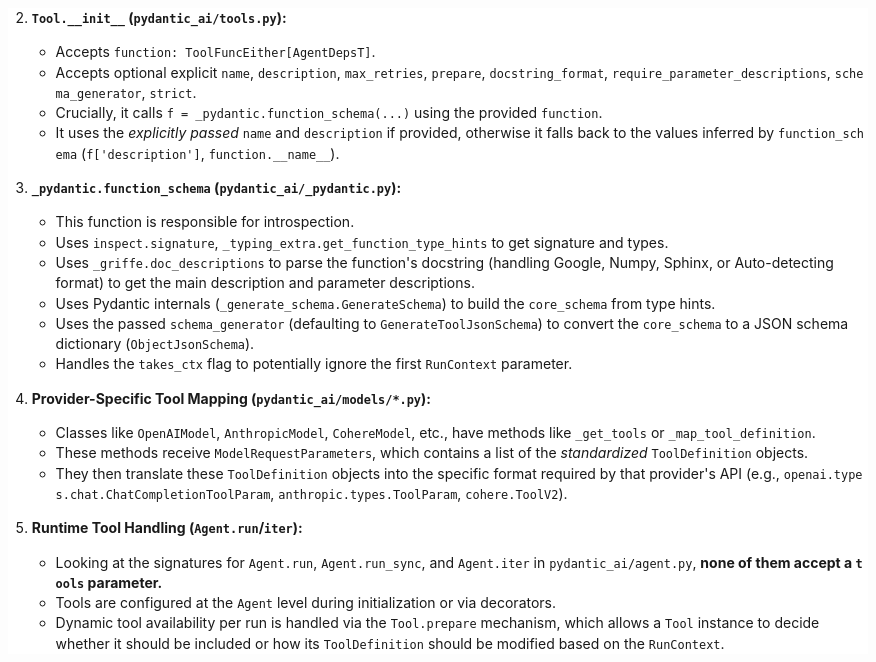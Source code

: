 2.  **`Tool.__init__` (`pydantic_ai/tools.py`):**
    *   Accepts `function: ToolFuncEither[AgentDepsT]`.
    *   Accepts optional explicit `name`, `description`, `max_retries`, `prepare`, `docstring_format`, `require_parameter_descriptions`, `schema_generator`, `strict`.
    *   Crucially, it calls `f = _pydantic.function_schema(...)` using the provided `function`.
    *   It uses the *explicitly passed* `name` and `description` if provided, otherwise it falls back to the values inferred by `function_schema` (`f['description']`, `function.__name__`).

3.  **`_pydantic.function_schema` (`pydantic_ai/_pydantic.py`):**
    *   This function is responsible for introspection.
    *   Uses `inspect.signature`, `_typing_extra.get_function_type_hints` to get signature and types.
    *   Uses `_griffe.doc_descriptions` to parse the function's docstring (handling Google, Numpy, Sphinx, or Auto-detecting format) to get the main description and parameter descriptions.
    *   Uses Pydantic internals (`_generate_schema.GenerateSchema`) to build the `core_schema` from type hints.
    *   Uses the passed `schema_generator` (defaulting to `GenerateToolJsonSchema`) to convert the `core_schema` to a JSON schema dictionary (`ObjectJsonSchema`).
    *   Handles the `takes_ctx` flag to potentially ignore the first `RunContext` parameter.

4.  **Provider-Specific Tool Mapping (`pydantic_ai/models/*.py`):**
    *   Classes like `OpenAIModel`, `AnthropicModel`, `CohereModel`, etc., have methods like `_get_tools` or `_map_tool_definition`.
    *   These methods receive `ModelRequestParameters`, which contains a list of the *standardized* `ToolDefinition` objects.
    *   They then translate these `ToolDefinition` objects into the specific format required by that provider's API (e.g., `openai.types.chat.ChatCompletionToolParam`, `anthropic.types.ToolParam`, `cohere.ToolV2`).

5.  **Runtime Tool Handling (`Agent.run`/`iter`):**
    *   Looking at the signatures for `Agent.run`, `Agent.run_sync`, and `Agent.iter` in `pydantic_ai/agent.py`, **none of them accept a `tools` parameter.**
    *   Tools are configured at the `Agent` level during initialization or via decorators.
    *   Dynamic tool availability per run is handled via the `Tool.prepare` mechanism, which allows a `Tool` instance to decide whether it should be included or how its `ToolDefinition` should be modified based on the `RunContext`.


